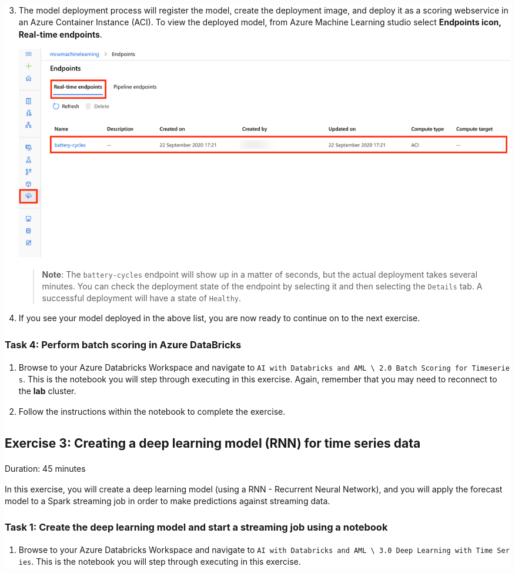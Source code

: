3. The model deployment process will register the model, create the deployment image, and deploy it as a scoring webservice in an Azure Container Instance (ACI). To view the deployed model, from Azure Machine Learning studio select **Endpoints icon, Real-time endpoints**.

   ![In the left menu, the Endpoints icon is selected. On the Endpoints screen, the Rea-time endpoints tab is selected and a table is displayed showing the battery-cycles endpoint highlighted.](images/automl-deploy-best-model-03.png 'Deployed model endpoints')

   > **Note**: The `battery-cycles` endpoint will show up in a matter of seconds, but the actual deployment takes several minutes. You can check the deployment state of the endpoint by selecting it and then selecting the `Details` tab. A successful deployment will have a state of `Healthy`.

4. If you see your model deployed in the above list, you are now ready to continue on to the next exercise.
   
### Task 4: Perform batch scoring in Azure DataBricks

1. Browse to your Azure Databricks Workspace and navigate to `AI with Databricks and AML \ 2.0 Batch Scoring for Timeseries`. This is the notebook you will step through executing in this exercise. Again, remember that you may need to reconnect to the **lab** cluster.

2. Follow the instructions within the notebook to complete the exercise.

## Exercise 3: Creating a deep learning model (RNN) for time series data

Duration: 45 minutes

In this exercise, you will create a deep learning model (using a RNN - Recurrent Neural Network), and you will apply the forecast model to a Spark streaming job in order to make predictions against streaming data.

### Task 1: Create the deep learning model and start a streaming job using a notebook

1. Browse to your Azure Databricks Workspace and navigate to `AI with Databricks and AML \ 3.0 Deep Learning with Time Series`. This is the notebook you will step through executing in this exercise.
